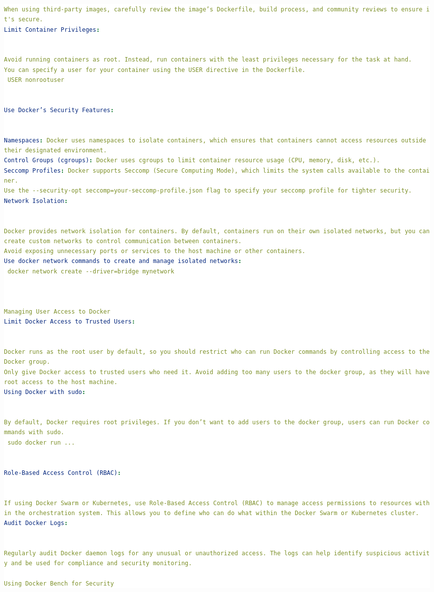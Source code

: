 ```yaml
When using third-party images, carefully review the image’s Dockerfile, build process, and community reviews to ensure it's secure.
Limit Container Privileges:


Avoid running containers as root. Instead, run containers with the least privileges necessary for the task at hand.
You can specify a user for your container using the USER directive in the Dockerfile.
 USER nonrootuser


Use Docker’s Security Features:


Namespaces: Docker uses namespaces to isolate containers, which ensures that containers cannot access resources outside their designated environment.
Control Groups (cgroups): Docker uses cgroups to limit container resource usage (CPU, memory, disk, etc.).
Seccomp Profiles: Docker supports Seccomp (Secure Computing Mode), which limits the system calls available to the container.
Use the --security-opt seccomp=your-seccomp-profile.json flag to specify your seccomp profile for tighter security.
Network Isolation:


Docker provides network isolation for containers. By default, containers run on their own isolated networks, but you can create custom networks to control communication between containers.
Avoid exposing unnecessary ports or services to the host machine or other containers.
Use docker network commands to create and manage isolated networks:
 docker network create --driver=bridge mynetwork



Managing User Access to Docker
Limit Docker Access to Trusted Users:


Docker runs as the root user by default, so you should restrict who can run Docker commands by controlling access to the Docker group.
Only give Docker access to trusted users who need it. Avoid adding too many users to the docker group, as they will have root access to the host machine.
Using Docker with sudo:


By default, Docker requires root privileges. If you don’t want to add users to the docker group, users can run Docker commands with sudo.
 sudo docker run ...


Role-Based Access Control (RBAC):


If using Docker Swarm or Kubernetes, use Role-Based Access Control (RBAC) to manage access permissions to resources within the orchestration system. This allows you to define who can do what within the Docker Swarm or Kubernetes cluster.
Audit Docker Logs:


Regularly audit Docker daemon logs for any unusual or unauthorized access. The logs can help identify suspicious activity and be used for compliance and security monitoring.

Using Docker Bench for Security
```